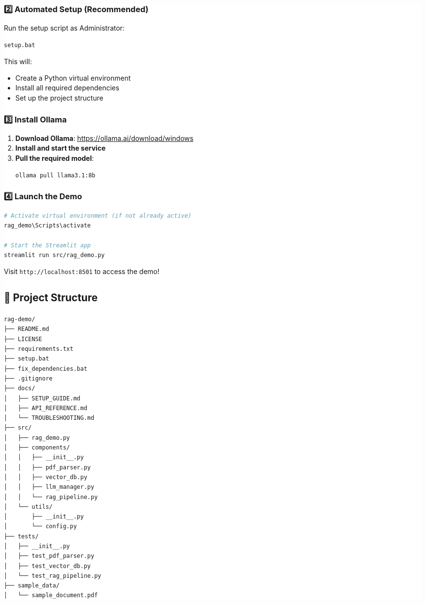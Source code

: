 ### 2️⃣ Automated Setup (Recommended)

Run the setup script as Administrator:

```bash
setup.bat
```

This will:
- Create a Python virtual environment
- Install all required dependencies
- Set up the project structure

### 3️⃣ Install Ollama

1. **Download Ollama**: https://ollama.ai/download/windows
2. **Install and start the service**
3. **Pull the required model**:
   ```bash
   ollama pull llama3.1:8b
   ```

### 4️⃣ Launch the Demo

```bash
# Activate virtual environment (if not already active)
rag_demo\Scripts\activate

# Start the Streamlit app
streamlit run src/rag_demo.py
```

Visit `http://localhost:8501` to access the demo!

## 📁 Project Structure

```
rag-demo/
├── README.md
├── LICENSE
├── requirements.txt
├── setup.bat
├── fix_dependencies.bat
├── .gitignore
├── docs/
│   ├── SETUP_GUIDE.md
│   ├── API_REFERENCE.md
│   └── TROUBLESHOOTING.md
├── src/
│   ├── rag_demo.py
│   ├── components/
│   │   ├── __init__.py
│   │   ├── pdf_parser.py
│   │   ├── vector_db.py
│   │   ├── llm_manager.py
│   │   └── rag_pipeline.py
│   └── utils/
│       ├── __init__.py
│       └── config.py
├── tests/
│   ├── __init__.py
│   ├── test_pdf_parser.py
│   ├── test_vector_db.py
│   └── test_rag_pipeline.py
├── sample_data/
│   └── sample_document.pdf
```